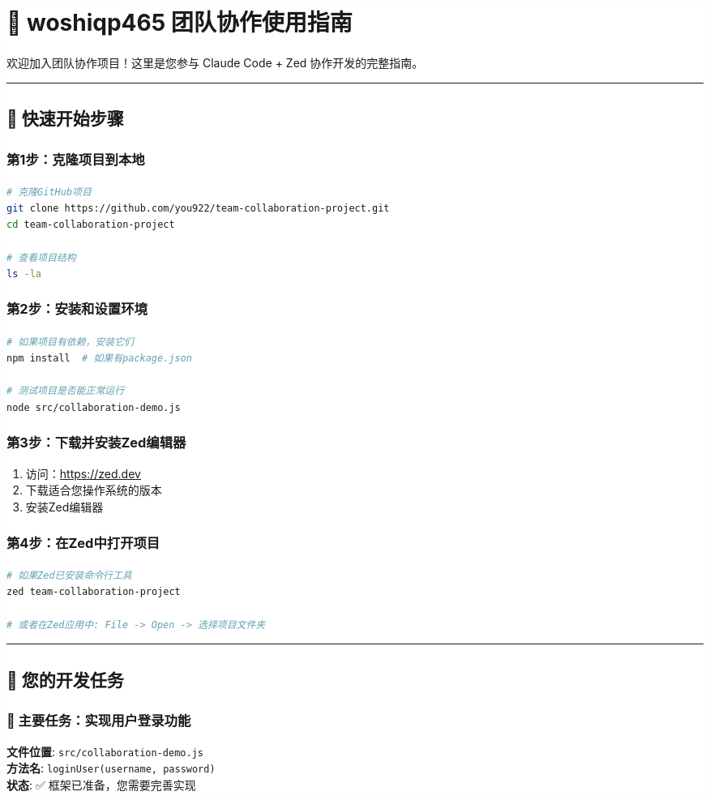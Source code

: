 # 🤝 woshiqp465 团队协作使用指南

欢迎加入团队协作项目！这里是您参与 Claude Code + Zed 协作开发的完整指南。

---

## 🚀 快速开始步骤

### 第1步：克隆项目到本地
```bash
# 克隆GitHub项目
git clone https://github.com/you922/team-collaboration-project.git
cd team-collaboration-project

# 查看项目结构
ls -la
```

### 第2步：安装和设置环境
```bash
# 如果项目有依赖，安装它们
npm install  # 如果有package.json

# 测试项目是否能正常运行
node src/collaboration-demo.js
```

### 第3步：下载并安装Zed编辑器
1. 访问：https://zed.dev
2. 下载适合您操作系统的版本
3. 安装Zed编辑器

### 第4步：在Zed中打开项目
```bash
# 如果Zed已安装命令行工具
zed team-collaboration-project

# 或者在Zed应用中: File -> Open -> 选择项目文件夹
```

---

## 🎯 您的开发任务

### 🔐 主要任务：实现用户登录功能

**文件位置**: `src/collaboration-demo.js`  
**方法名**: `loginUser(username, password)`  
**状态**: ✅ 框架已准备，您需要完善实现
